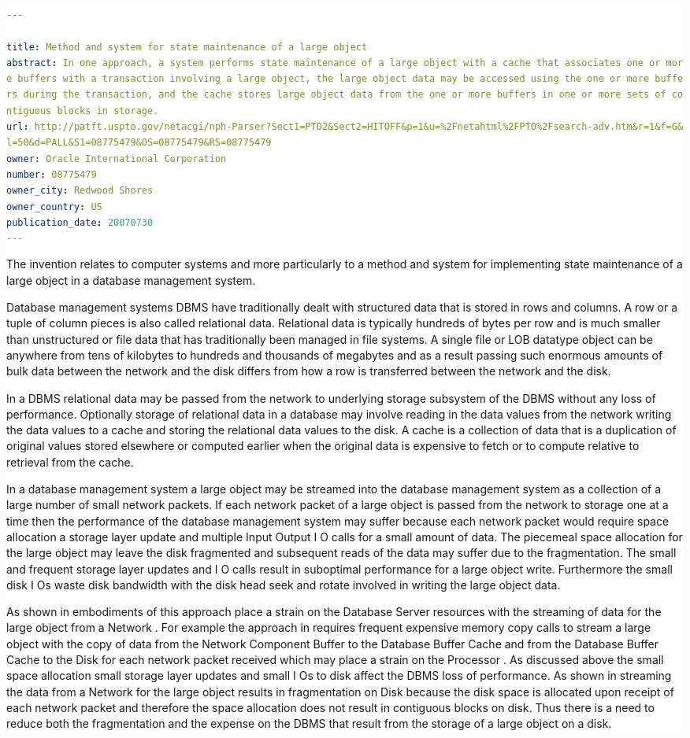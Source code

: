 ```yaml
---

title: Method and system for state maintenance of a large object
abstract: In one approach, a system performs state maintenance of a large object with a cache that associates one or more buffers with a transaction involving a large object, the large object data may be accessed using the one or more buffers during the transaction, and the cache stores large object data from the one or more buffers in one or more sets of contiguous blocks in storage.
url: http://patft.uspto.gov/netacgi/nph-Parser?Sect1=PTO2&Sect2=HITOFF&p=1&u=%2Fnetahtml%2FPTO%2Fsearch-adv.htm&r=1&f=G&l=50&d=PALL&S1=08775479&OS=08775479&RS=08775479
owner: Oracle International Corporation
number: 08775479
owner_city: Redwood Shores
owner_country: US
publication_date: 20070730
---
```

The invention relates to computer systems and more particularly to a method and system for implementing state maintenance of a large object in a database management system.

Database management systems DBMS have traditionally dealt with structured data that is stored in rows and columns. A row or a tuple of column pieces is also called relational data. Relational data is typically hundreds of bytes per row and is much smaller than unstructured or file data that has traditionally been managed in file systems. A single file or LOB datatype object can be anywhere from tens of kilobytes to hundreds and thousands of megabytes and as a result passing such enormous amounts of bulk data between the network and the disk differs from how a row is transferred between the network and the disk.

In a DBMS relational data may be passed from the network to underlying storage subsystem of the DBMS without any loss of performance. Optionally storage of relational data in a database may involve reading in the data values from the network writing the data values to a cache and storing the relational data values to the disk. A cache is a collection of data that is a duplication of original values stored elsewhere or computed earlier when the original data is expensive to fetch or to compute relative to retrieval from the cache.

In a database management system a large object may be streamed into the database management system as a collection of a large number of small network packets. If each network packet of a large object is passed from the network to storage one at a time then the performance of the database management system may suffer because each network packet would require space allocation a storage layer update and multiple Input Output I O calls for a small amount of data. The piecemeal space allocation for the large object may leave the disk fragmented and subsequent reads of the data may suffer due to the fragmentation. The small and frequent storage layer updates and I O calls result in suboptimal performance for a large object write. Furthermore the small disk I Os waste disk bandwidth with the disk head seek and rotate involved in writing the large object data.

As shown in embodiments of this approach place a strain on the Database Server resources with the streaming of data for the large object from a Network . For example the approach in requires frequent expensive memory copy calls to stream a large object with the copy of data from the Network Component Buffer to the Database Buffer Cache and from the Database Buffer Cache to the Disk for each network packet received which may place a strain on the Processor . As discussed above the small space allocation small storage layer updates and small I Os to disk affect the DBMS loss of performance. As shown in streaming the data from a Network for the large object results in fragmentation on Disk because the disk space is allocated upon receipt of each network packet and therefore the space allocation does not result in contiguous blocks on disk. Thus there is a need to reduce both the fragmentation and the expense on the DBMS that result from the storage of a large object on a disk.
